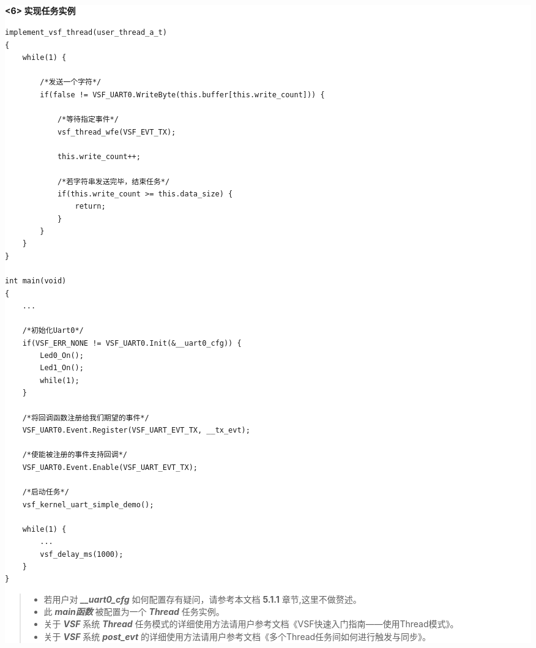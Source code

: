 **<6> 实现任务实例**  

```
implement_vsf_thread(user_thread_a_t) 
{
    while(1) {
                 
        /*发送一个字符*/
   		if(false != VSF_UART0.WriteByte(this.buffer[this.write_count])) {
            
            /*等待指定事件*/
            vsf_thread_wfe(VSF_EVT_TX);
            
            this.write_count++;

            /*若字符串发送完毕，结束任务*/
            if(this.write_count >= this.data_size) {
	    		return;
            }
        }
    }
}

int main(void)
{
    ...

	/*初始化Uart0*/
    if(VSF_ERR_NONE != VSF_UART0.Init(&__uart0_cfg)) {
        Led0_On();
        Led1_On();
        while(1);
    }
    
    /*将回调函数注册给我们期望的事件*/
    VSF_UART0.Event.Register(VSF_UART_EVT_TX, __tx_evt);

    /*使能被注册的事件支持回调*/
    VSF_UART0.Event.Enable(VSF_UART_EVT_TX);

	/*启动任务*/
    vsf_kernel_uart_simple_demo();

    while(1) {
        ...
        vsf_delay_ms(1000);
    }
}
```
> * 若用户对 ***__uart0\_cfg*** 如何配置存有疑问，请参考本文档 **5.1.1** 章节,这里不做赘述。
> * 此 ***main函数*** 被配置为一个 ***Thread*** 任务实例。
> * 关于 ***VSF*** 系统 ***Thread*** 任务模式的详细使用方法请用户参考文档《VSF快速入门指南——使用Thread模式》。
> * 关于 ***VSF*** 系统 ***post\_evt*** 的详细使用方法请用户参考文档《多个Thread任务间如何进行触发与同步》。
